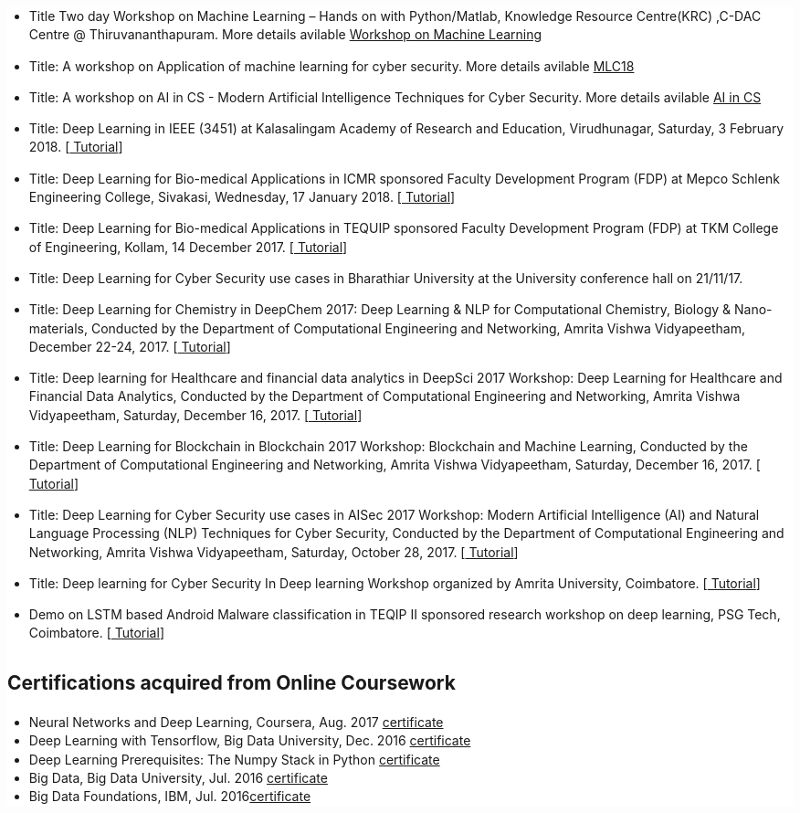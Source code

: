 + Title Two day Workshop on Machine Learning – Hands on with Python/Matlab, Knowledge Resource Centre(KRC) ,C-DAC Centre @ Thiruvananthapuram. More details avilable <a href='http://krc-t.in/index.php/ml-workshop' target='_blank'> Workshop on Machine Learning</a>

+ Title: A workshop on Application of machine learning for cyber security. More details avilable <a href='http://www.iiitmk.ac.in/mlc18/' target='_blank'> MLC18</a>

+ Title: A workshop on AI in CS - Modern Artificial Intelligence Techniques for Cyber Security. More details avilable <a href='http://www.jit.ac.in/announcement/FDP_Brochure.pdf' target='_blank'> AI in CS </a> 

+ Title: Deep Learning in IEEE (3451) at Kalasalingam Academy of Research and Education, Virudhunagar, Saturday, 3 February 2018. [<a href='https://github.com/vinayakumarr/Kalasalingam' target='_blank'> Tutorial</a>]

+ Title: Deep Learning for Bio-medical Applications in ICMR sponsored Faculty Development Program (FDP) at Mepco Schlenk Engineering College, Sivakasi, Wednesday, 17 January 2018. [<a href='https://github.com/vinayakumarr/ICMR' target='_blank'> Tutorial</a>]

+ Title: Deep Learning for Bio-medical Applications in TEQUIP sponsored Faculty Development Program (FDP) at TKM College of Engineering, Kollam, 14 December 2017. [<a href='https://github.com/vinayakumarr/TEQUIP-FDP-TKM-2017' target='_blank'> Tutorial</a>]

+ Title: Deep Learning for Cyber Security use cases in Bharathiar University at the University conference hall on 21/11/17.

+ Title: Deep Learning for Chemistry in DeepChem 2017: Deep Learning & NLP for Computational Chemistry, Biology & Nano-materials, Conducted by the Department of Computational Engineering and Networking, Amrita Vishwa Vidyapeetham, December 22-24, 2017. [<a href='https://github.com/vinayakumarr/DeepChem-2017' target='_blank'> Tutorial</a>]

+ Title: Deep learning for Healthcare and financial data analytics in DeepSci 2017 Workshop: Deep Learning for Healthcare and Financial Data Analytics, Conducted by the Department of Computational Engineering and Networking, Amrita Vishwa Vidyapeetham, Saturday, December 16, 2017. [<a href='https://github.com/vinayakumarr/DeepSci-2017' target='_blank'> Tutorial</a>]

+ Title: Deep Learning for Blockchain in Blockchain 2017 Workshop: Blockchain and Machine Learning, Conducted by the Department of Computational Engineering and Networking, Amrita Vishwa Vidyapeetham, Saturday, December 16, 2017. [<a href='https://github.com/vinayakumarr/Blockchain-2017' target='_blank'> Tutorial</a>]

+ Title: Deep Learning for Cyber Security use cases in AISec 2017 Workshop: Modern Artificial Intelligence (AI) and Natural Language Processing (NLP) Techniques for Cyber Security, Conducted by the Department of Computational Engineering and Networking, Amrita Vishwa Vidyapeetham, Saturday, October 28, 2017. [<a href='https://github.com/vinayakumarr/AISec-2017' target='_blank'> Tutorial</a>]

+ Title: Deep learning for Cyber Security In Deep learning Workshop organized by Amrita University, Coimbatore. [<a href='https://github.com/vinayakumarr/AISec-2017' target='_blank'> Tutorial</a>]

+ Demo on LSTM based Android Malware classification in TEQIP II sponsored research workshop on deep learning, PSG Tech, Coimbatore. [<a href='https://github.com/vinayakumarr/TEQIP-II---PSG' target='_blank'> Tutorial</a>]

## <i class="fa fa-chevron-right"></i> Certifications acquired from Online Coursework
+ Neural Networks and Deep Learning, Coursera, Aug. 2017 [certificate](https://www.coursera.org/account/accomplishments/certificate/Y5Y59MYENWYQ)
+ Deep Learning with Tensorflow, Big Data University, Dec. 2016 [certificate](https://courses.cognitiveclass.ai/certificates/d629521572c745e3a9a301405e8815b9?lipi=urn%3Ali%3Apage%3Ad_flagship3_profile_view_base%3BCKsU4C6CQgqsO%2FHUsywmHg%3D%3D)
+ Deep Learning Prerequisites: The Numpy Stack in Python [certificate](https://www.udemy.com/certificate/UC-PDLCO72P/)
+ Big Data, Big Data University, Jul. 2016 [certificate](https://courses.cognitiveclass.ai/certificates/8816358e7ede44c799b4512b13a9f7a3?lipi=urn%3Ali%3Apage%3Ad_flagship3_profile_view_base%3BCKsU4C6CQgqsO%2FHUsywmHg%3D%3D)
+ Big Data Foundations, IBM, Jul. 2016[certificate](https://www.youracclaim.com/badges/164e6e92-1df7-4c46-b365-abba9703cce3/linked_in_profile?lipi=urn%3Ali%3Apage%3Ad_flagship3_profile_view_base%3BCKsU4C6CQgqsO%2FHUsywmHg%3D%3D)